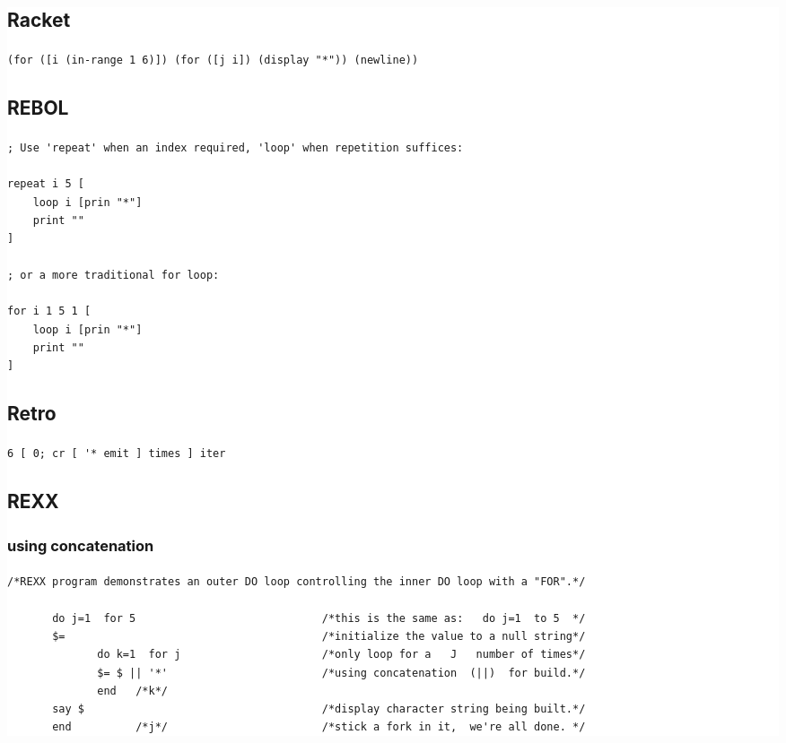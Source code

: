 

## Racket


```racket
(for ([i (in-range 1 6)]) (for ([j i]) (display "*")) (newline))
```



## REBOL


```REBOL
; Use 'repeat' when an index required, 'loop' when repetition suffices:

repeat i 5 [
	loop i [prin "*"] 
	print ""
]

; or a more traditional for loop:

for i 1 5 1 [
	loop i [prin "*"]
	print ""
]
```



## Retro


```Retro
6 [ 0; cr [ '* emit ] times ] iter
```



## REXX


### using concatenation


```rexx
/*REXX program demonstrates an outer DO loop controlling the inner DO loop with a "FOR".*/

       do j=1  for 5                             /*this is the same as:   do j=1  to 5  */
       $=                                        /*initialize the value to a null string*/
              do k=1  for j                      /*only loop for a   J   number of times*/
              $= $ || '*'                        /*using concatenation  (||)  for build.*/
              end   /*k*/
       say $                                     /*display character string being built.*/
       end          /*j*/                        /*stick a fork in it,  we're all done. */
```
